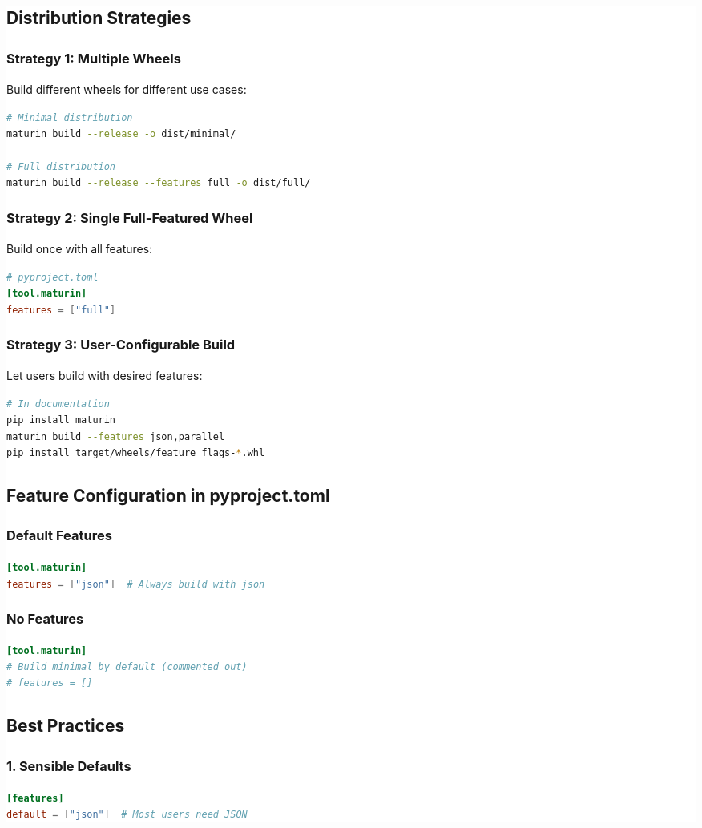 ## Distribution Strategies

### Strategy 1: Multiple Wheels
Build different wheels for different use cases:

```bash
# Minimal distribution
maturin build --release -o dist/minimal/

# Full distribution
maturin build --release --features full -o dist/full/
```

### Strategy 2: Single Full-Featured Wheel
Build once with all features:

```toml
# pyproject.toml
[tool.maturin]
features = ["full"]
```

### Strategy 3: User-Configurable Build
Let users build with desired features:

```bash
# In documentation
pip install maturin
maturin build --features json,parallel
pip install target/wheels/feature_flags-*.whl
```

## Feature Configuration in pyproject.toml

### Default Features
```toml
[tool.maturin]
features = ["json"]  # Always build with json
```

### No Features
```toml
[tool.maturin]
# Build minimal by default (commented out)
# features = []
```

## Best Practices

### 1. Sensible Defaults
```toml
[features]
default = ["json"]  # Most users need JSON
```
